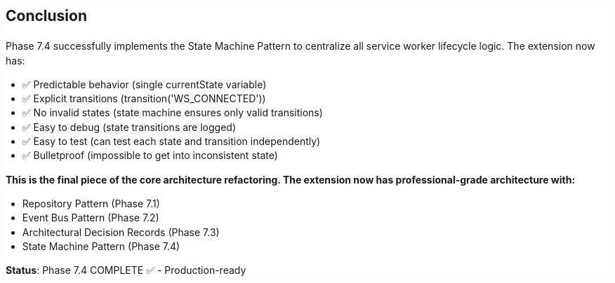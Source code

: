 
## Conclusion

Phase 7.4 successfully implements the State Machine Pattern to centralize all service worker lifecycle logic. The extension now has:

- ✅ Predictable behavior (single currentState variable)
- ✅ Explicit transitions (transition('WS_CONNECTED'))
- ✅ No invalid states (state machine ensures only valid transitions)
- ✅ Easy to debug (state transitions are logged)
- ✅ Easy to test (can test each state and transition independently)
- ✅ Bulletproof (impossible to get into inconsistent state)

**This is the final piece of the core architecture refactoring. The extension now has professional-grade architecture with:**
- Repository Pattern (Phase 7.1)
- Event Bus Pattern (Phase 7.2)
- Architectural Decision Records (Phase 7.3)
- State Machine Pattern (Phase 7.4)

**Status**: Phase 7.4 COMPLETE ✅ - Production-ready

